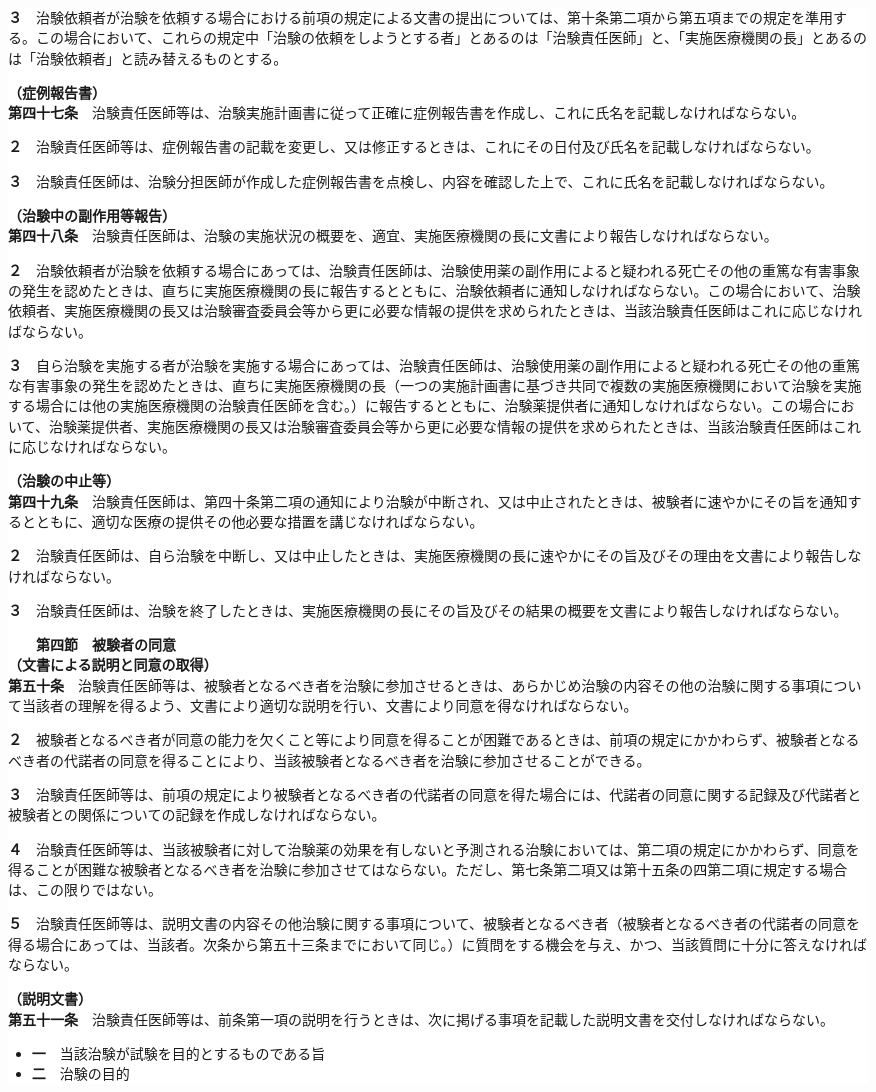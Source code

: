 **３**　治験依頼者が治験を依頼する場合における前項の規定による文書の提出については、第十条第二項から第五項までの規定を準用する。この場合において、これらの規定中「治験の依頼をしようとする者」とあるのは「治験責任医師」と、「実施医療機関の長」とあるのは「治験依頼者」と読み替えるものとする。  
  
**（症例報告書）**  
**第四十七条**　治験責任医師等は、治験実施計画書に従って正確に症例報告書を作成し、これに氏名を記載しなければならない。  
  
**２**　治験責任医師等は、症例報告書の記載を変更し、又は修正するときは、これにその日付及び氏名を記載しなければならない。  
  
**３**　治験責任医師は、治験分担医師が作成した症例報告書を点検し、内容を確認した上で、これに氏名を記載しなければならない。  
  
**（治験中の副作用等報告）**  
**第四十八条**　治験責任医師は、治験の実施状況の概要を、適宜、実施医療機関の長に文書により報告しなければならない。  
  
**２**　治験依頼者が治験を依頼する場合にあっては、治験責任医師は、治験使用薬の副作用によると疑われる死亡その他の重篤な有害事象の発生を認めたときは、直ちに実施医療機関の長に報告するとともに、治験依頼者に通知しなければならない。この場合において、治験依頼者、実施医療機関の長又は治験審査委員会等から更に必要な情報の提供を求められたときは、当該治験責任医師はこれに応じなければならない。  
  
**３**　自ら治験を実施する者が治験を実施する場合にあっては、治験責任医師は、治験使用薬の副作用によると疑われる死亡その他の重篤な有害事象の発生を認めたときは、直ちに実施医療機関の長（一つの実施計画書に基づき共同で複数の実施医療機関において治験を実施する場合には他の実施医療機関の治験責任医師を含む。）に報告するとともに、治験薬提供者に通知しなければならない。この場合において、治験薬提供者、実施医療機関の長又は治験審査委員会等から更に必要な情報の提供を求められたときは、当該治験責任医師はこれに応じなければならない。  
  
**（治験の中止等）**  
**第四十九条**　治験責任医師は、第四十条第二項の通知により治験が中断され、又は中止されたときは、被験者に速やかにその旨を通知するとともに、適切な医療の提供その他必要な措置を講じなければならない。  
  
**２**　治験責任医師は、自ら治験を中断し、又は中止したときは、実施医療機関の長に速やかにその旨及びその理由を文書により報告しなければならない。  
  
**３**　治験責任医師は、治験を終了したときは、実施医療機関の長にその旨及びその結果の概要を文書により報告しなければならない。  
  
&emsp;&emsp;**第四節　被験者の同意**  
**（文書による説明と同意の取得）**  
**第五十条**　治験責任医師等は、被験者となるべき者を治験に参加させるときは、あらかじめ治験の内容その他の治験に関する事項について当該者の理解を得るよう、文書により適切な説明を行い、文書により同意を得なければならない。  
  
**２**　被験者となるべき者が同意の能力を欠くこと等により同意を得ることが困難であるときは、前項の規定にかかわらず、被験者となるべき者の代諾者の同意を得ることにより、当該被験者となるべき者を治験に参加させることができる。  
  
**３**　治験責任医師等は、前項の規定により被験者となるべき者の代諾者の同意を得た場合には、代諾者の同意に関する記録及び代諾者と被験者との関係についての記録を作成しなければならない。  
  
**４**　治験責任医師等は、当該被験者に対して治験薬の効果を有しないと予測される治験においては、第二項の規定にかかわらず、同意を得ることが困難な被験者となるべき者を治験に参加させてはならない。ただし、第七条第二項又は第十五条の四第二項に規定する場合は、この限りではない。  
  
**５**　治験責任医師等は、説明文書の内容その他治験に関する事項について、被験者となるべき者（被験者となるべき者の代諾者の同意を得る場合にあっては、当該者。次条から第五十三条までにおいて同じ。）に質問をする機会を与え、かつ、当該質問に十分に答えなければならない。  
  
**（説明文書）**  
**第五十一条**　治験責任医師等は、前条第一項の説明を行うときは、次に掲げる事項を記載した説明文書を交付しなければならない。  
* **一**　当該治験が試験を目的とするものである旨  
* **二**　治験の目的  
